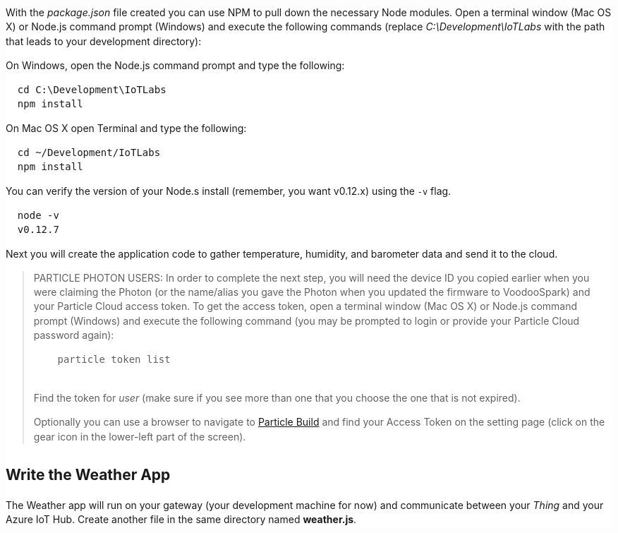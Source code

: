 <script>
$( "#json-tabs" ).tabs();
</script>

With the _package.json_ file created you can use NPM to pull down the necessary Node modules. Open a terminal window (Mac OS X) or Node.js command prompt (Windows) and execute the following commands (replace _C:\Development\IoTLabs_ with the path that leads to your development directory):

On Windows, open the Node.js command prompt and type the following:

<pre>
  cd C:\Development\IoTLabs
  npm install
</pre>

On Mac OS X open Terminal and type the following:

<pre>
  cd ~/Development/IoTLabs
  npm install
</pre>

You can verify the version of your Node.s install (remember, you want v0.12.x) using the <code>-v</code> flag.

<pre>
  node -v
  v0.12.7
</pre>

Next you will create the application code to gather temperature, humidity, and barometer data and send it to the cloud.

<blockquote>
  PARTICLE PHOTON USERS: In order to complete the next step, you will need the device ID you copied earlier when you were claiming the Photon (or the name/alias you gave the Photon when you updated the firmware to VoodooSpark) and your Particle Cloud access token. To get the access token, open a terminal window (Mac OS X) or Node.js command prompt (Windows) and execute the following command (you may be prompted to login or provide your Particle Cloud password again): 

  <pre>
    particle token list
  </pre>
  
  Find the token for _user_ (make sure if you see more than one that you choose the one that is not expired).
  
  Optionally you can use a browser to navigate to [Particle Build](https://build.particle.io/) and find your Access Token on the setting page (click on the gear icon in the lower-left part of the screen).
</blockquote>

## Write the Weather App
The Weather app will run on your gateway (your development machine for now) and communicate between your _Thing_ and your Azure IoT Hub. Create another file in the same directory named __weather.js__.
